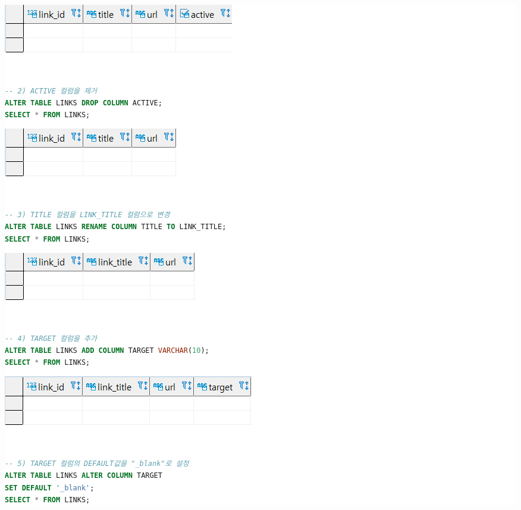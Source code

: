 ![image-20201208143726988](/images/S-SQL-Table-1/image-20201208143726988.png)

<br />

```SQL
-- 2) ACTIVE 컬럼을 제거
ALTER TABLE LINKS DROP COLUMN ACTIVE;
SELECT * FROM LINKS;
```

![image-20201208143703988](/images/S-SQL-Table-1/image-20201208143703988.png)

<br />

```SQL
-- 3) TITLE 컬럼을 LINK_TITLE 컬럼으로 변경
ALTER TABLE LINKS RENAME COLUMN TITLE TO LINK_TITLE;
SELECT * FROM LINKS;
```

![image-20201208144037777](/images/S-SQL-Table-1/image-20201208144037777.png)

<br />

```SQL
-- 4) TARGET 컬럼을 추가
ALTER TABLE LINKS ADD COLUMN TARGET VARCHAR(10);
SELECT * FROM LINKS;
```

![image-20201208144143373](/images/S-SQL-Table-1/image-20201208144143373.png)

<br />

```SQL
-- 5) TARGET 컬럼의 DEFAULT값을 "_blank"로 설정
ALTER TABLE LINKS ALTER COLUMN TARGET
SET DEFAULT '_blank';
SELECT * FROM LINKS;
```
